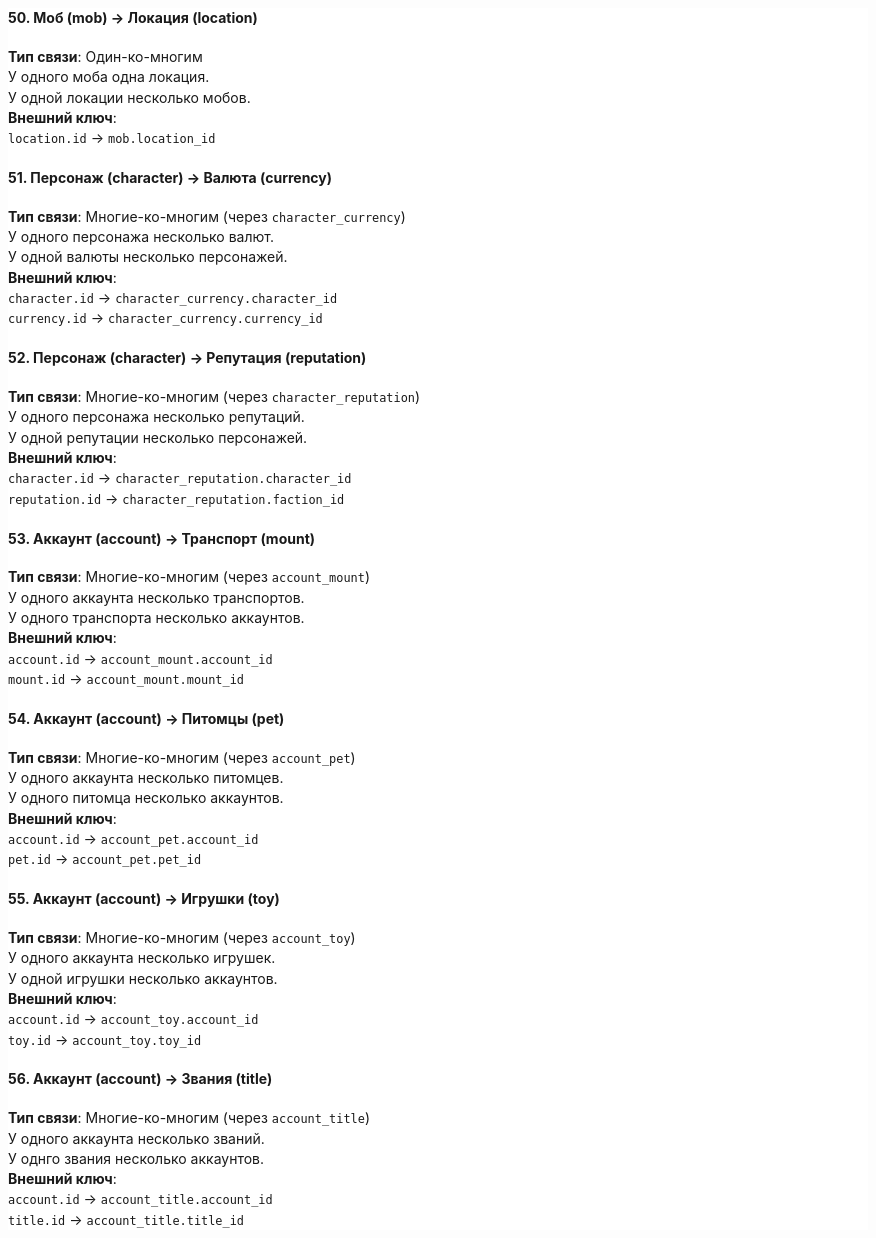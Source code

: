 #### 50. Моб (mob) → Локация (location)
**Тип связи**: Один-ко-многим  
У одного моба одна локация.  
У одной локации несколько мобов.  
**Внешний ключ**:  
`location.id` → `mob.location_id`

#### 51. Персонаж (character) → Валюта (currency)
**Тип связи**: Многие-ко-многим (через `character_currency`)  
У одного персонажа несколько валют.  
У одной валюты несколько персонажей.  
**Внешний ключ**:  
`character.id` → `character_currency.character_id`  
`currency.id` → `character_currency.currency_id`

#### 52. Персонаж (character) → Репутация (reputation)
**Тип связи**: Многие-ко-многим (через `character_reputation`)  
У одного персонажа несколько репутаций.  
У одной репутации несколько персонажей.  
**Внешний ключ**:  
`character.id` → `character_reputation.character_id`  
`reputation.id` → `character_reputation.faction_id`

#### 53. Аккаунт (account) → Транспорт (mount)
**Тип связи**: Многие-ко-многим (через `account_mount`)  
У одного аккаунта несколько транспортов.  
У одного транспорта несколько аккаунтов.  
**Внешний ключ**:  
`account.id` → `account_mount.account_id`  
`mount.id` → `account_mount.mount_id`

#### 54. Аккаунт (account) → Питомцы (pet)
**Тип связи**: Многие-ко-многим (через `account_pet`)  
У одного аккаунта несколько питомцев.  
У одного питомца несколько аккаунтов.  
**Внешний ключ**:  
`account.id` → `account_pet.account_id`  
`pet.id` → `account_pet.pet_id`

#### 55. Аккаунт (account) → Игрушки (toy)
**Тип связи**: Многие-ко-многим (через `account_toy`)  
У одного аккаунта несколько игрушек.  
У одной игрушки несколько аккаунтов.  
**Внешний ключ**:  
`account.id` → `account_toy.account_id`  
`toy.id` → `account_toy.toy_id`

#### 56. Аккаунт (account) → Звания (title)
**Тип связи**: Многие-ко-многим (через `account_title`)  
У одного аккаунта несколько званий.  
У однго звания несколько аккаунтов.  
**Внешний ключ**:  
`account.id` → `account_title.account_id`  
`title.id` → `account_title.title_id`
